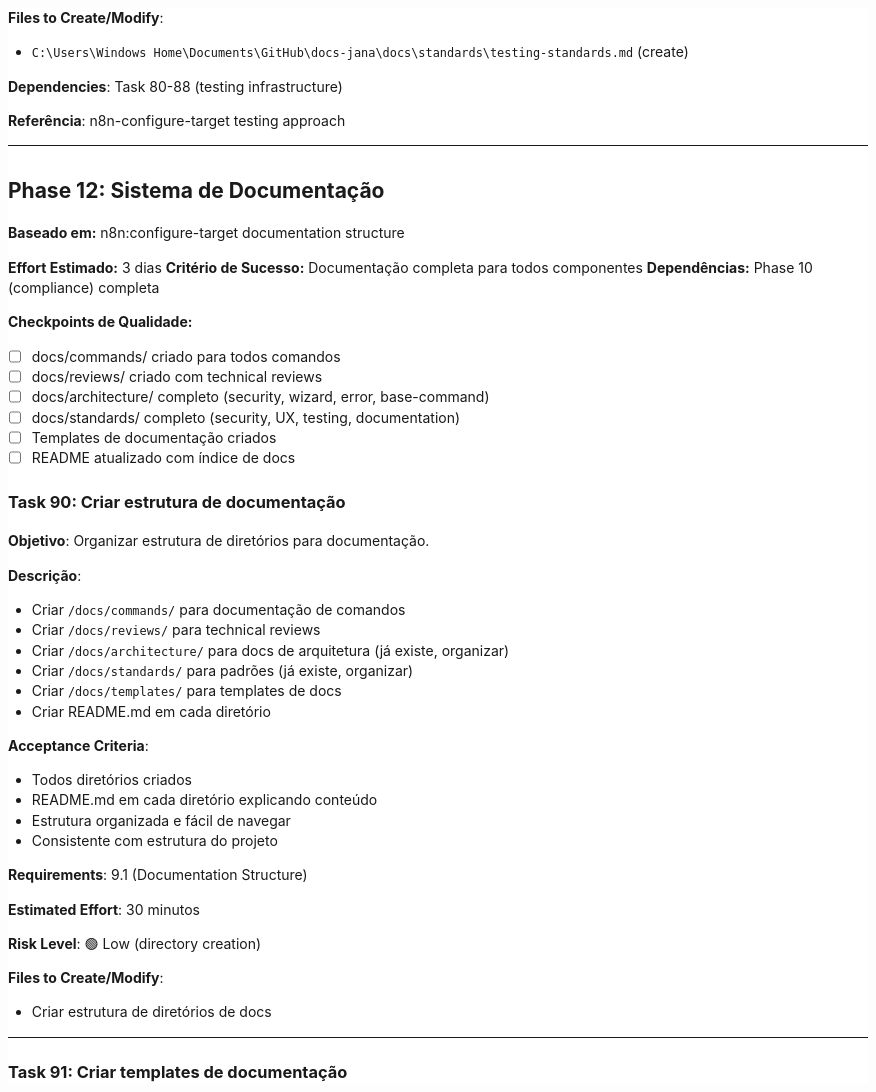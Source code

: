 **Files to Create/Modify**:
- `C:\Users\Windows Home\Documents\GitHub\docs-jana\docs\standards\testing-standards.md` (create)

**Dependencies**: Task 80-88 (testing infrastructure)

**Referência**: n8n-configure-target testing approach

---

## Phase 12: Sistema de Documentação

**Baseado em:** n8n:configure-target documentation structure

**Effort Estimado:** 3 dias
**Critério de Sucesso:** Documentação completa para todos componentes
**Dependências:** Phase 10 (compliance) completa

**Checkpoints de Qualidade:**
- [ ] docs/commands/ criado para todos comandos
- [ ] docs/reviews/ criado com technical reviews
- [ ] docs/architecture/ completo (security, wizard, error, base-command)
- [ ] docs/standards/ completo (security, UX, testing, documentation)
- [ ] Templates de documentação criados
- [ ] README atualizado com índice de docs

### Task 90: Criar estrutura de documentação

**Objetivo**: Organizar estrutura de diretórios para documentação.

**Descrição**:
- Criar `/docs/commands/` para documentação de comandos
- Criar `/docs/reviews/` para technical reviews
- Criar `/docs/architecture/` para docs de arquitetura (já existe, organizar)
- Criar `/docs/standards/` para padrões (já existe, organizar)
- Criar `/docs/templates/` para templates de docs
- Criar README.md em cada diretório

**Acceptance Criteria**:
- Todos diretórios criados
- README.md em cada diretório explicando conteúdo
- Estrutura organizada e fácil de navegar
- Consistente com estrutura do projeto

**Requirements**: 9.1 (Documentation Structure)

**Estimated Effort**: 30 minutos

**Risk Level**: 🟢 Low (directory creation)

**Files to Create/Modify**:
- Criar estrutura de diretórios de docs

---

### Task 91: Criar templates de documentação
